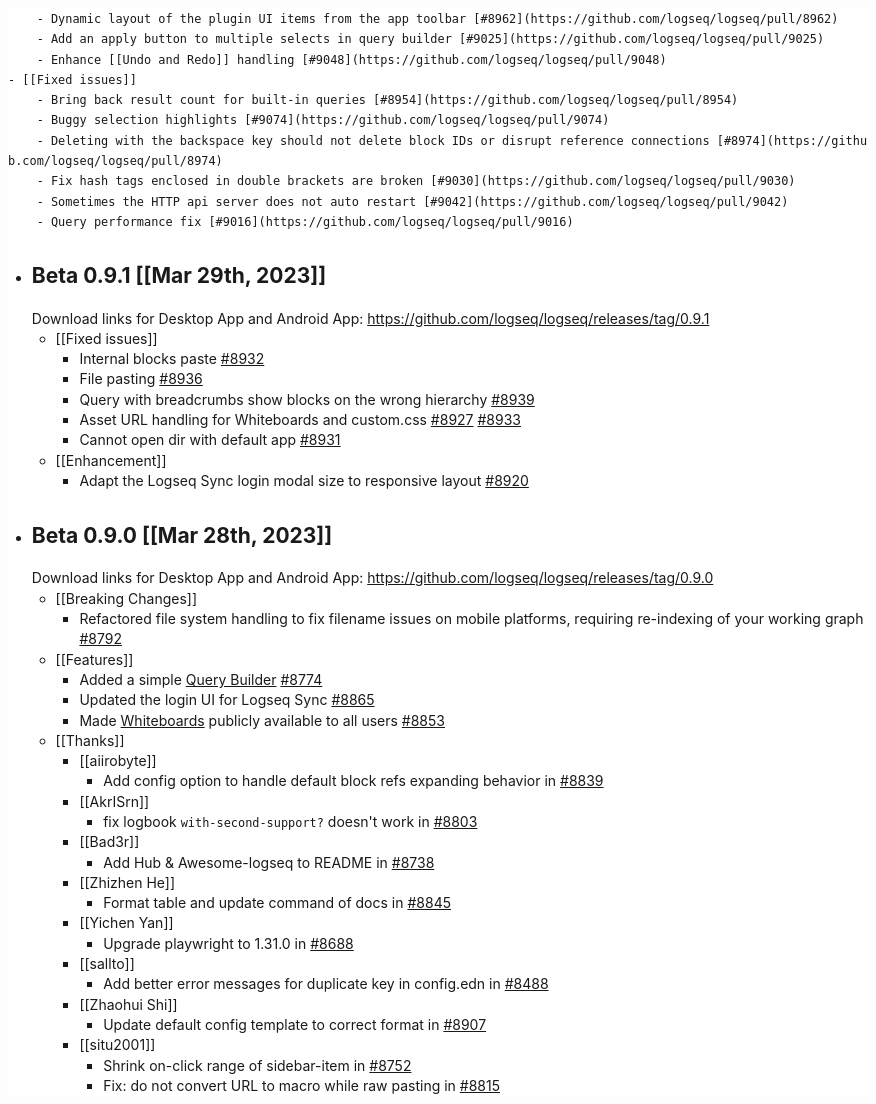		- Dynamic layout of the plugin UI items from the app toolbar [#8962](https://github.com/logseq/logseq/pull/8962)
		- Add an apply button to multiple selects in query builder [#9025](https://github.com/logseq/logseq/pull/9025)
		- Enhance [[Undo and Redo]] handling [#9048](https://github.com/logseq/logseq/pull/9048)
	- [[Fixed issues]]
		- Bring back result count for built-in queries [#8954](https://github.com/logseq/logseq/pull/8954)
		- Buggy selection highlights [#9074](https://github.com/logseq/logseq/pull/9074)
		- Deleting with the backspace key should not delete block IDs or disrupt reference connections [#8974](https://github.com/logseq/logseq/pull/8974)
		- Fix hash tags enclosed in double brackets are broken [#9030](https://github.com/logseq/logseq/pull/9030)
		- Sometimes the HTTP api server does not auto restart [#9042](https://github.com/logseq/logseq/pull/9042)
		- Query performance fix [#9016](https://github.com/logseq/logseq/pull/9016)
- ## Beta 0.9.1 [[Mar 29th, 2023]]
  Download links for Desktop App and Android App: <https://github.com/logseq/logseq/releases/tag/0.9.1>
	- [[Fixed issues]]
		- Internal blocks paste [#8932](https://github.com/logseq/logseq/pull/8932)
		- File pasting [#8936](https://github.com/logseq/logseq/pull/8936)
		- Query with breadcrumbs show blocks on the wrong hierarchy [#8939](https://github.com/logseq/logseq/pull/8939)
		- Asset URL handling for Whiteboards and custom.css [#8927](https://github.com/logseq/logseq/pull/8927) [#8933](https://github.com/logseq/logseq/pull/8933)
		- Cannot open dir with default app [#8931](https://github.com/logseq/logseq/pull/8931)
	- [[Enhancement]]
		- Adapt the Logseq Sync login modal size to responsive layout [#8920](https://github.com/logseq/logseq/pull/8920)
- ## Beta 0.9.0 [[Mar 28th, 2023]]
  Download links for Desktop App and Android App: <https://github.com/logseq/logseq/releases/tag/0.9.0>
	- [[Breaking Changes]]
		- Refactored file system handling to fix filename issues on mobile platforms, requiring re-indexing of your working graph [#8792](https://github.com/logseq/logseq/pull/8792)
	- [[Features]]
		- Added a simple [Query Builder](https://docs.logseq.com/#/page/Query%20Builder) [#8774](https://github.com/logseq/logseq/pull/8774)
		- Updated the login UI for Logseq Sync [#8865](https://github.com/logseq/logseq/pull/8865)
		- Made [Whiteboards](https://docs.logseq.com/#/page/whiteboard) publicly available to all users [#8853](https://github.com/logseq/logseq/pull/8853)
	- [[Thanks]]
		- [[aiirobyte]]
			- Add config option to handle default block refs expanding behavior in [#8839](https://github.com/logseq/logseq/pull/8839)
		- [[AkrISrn]]
			- fix logbook `with-second-support?` doesn't work in [#8803](https://github.com/logseq/logseq/pull/8803)
		- [[Bad3r]]
			- Add Hub & Awesome-logseq to README in [#8738](https://github.com/logseq/logseq/pull/8738)
		- [[Zhizhen He]]
			- Format table and update command of docs in [#8845](https://github.com/logseq/logseq/pull/8845)
		- [[Yichen Yan]]
			- Upgrade playwright to 1.31.0 in [#8688](https://github.com/logseq/logseq/pull/8688)
		- [[sallto]]
			- Add better error messages for duplicate key in config.edn in [#8488](https://github.com/logseq/logseq/pull/8488)
		- [[Zhaohui Shi]]
			- Update default config template to correct format in [#8907](https://github.com/logseq/logseq/pull/8907)
		- [[situ2001]]
			- Shrink on-click range of sidebar-item in [#8752](https://github.com/logseq/logseq/pull/8752)
			- Fix: do not convert URL to macro while raw pasting in [#8815](https://github.com/logseq/logseq/pull/8815)
